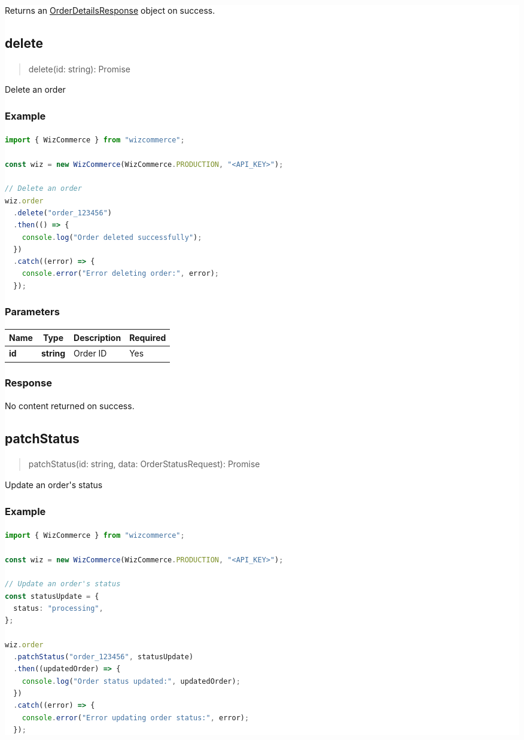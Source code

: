 Returns an [OrderDetailsResponse](#get) object on success.

## delete

> delete(id: string): Promise<void>

Delete an order

### Example

```typescript
import { WizCommerce } from "wizcommerce";

const wiz = new WizCommerce(WizCommerce.PRODUCTION, "<API_KEY>");

// Delete an order
wiz.order
  .delete("order_123456")
  .then(() => {
    console.log("Order deleted successfully");
  })
  .catch((error) => {
    console.error("Error deleting order:", error);
  });
```

### Parameters

| Name   | Type       | Description | Required |
| ------ | ---------- | ----------- | -------- |
| **id** | **string** | Order ID    | Yes      |

### Response

No content returned on success.

## patchStatus

> patchStatus(id: string, data: OrderStatusRequest): Promise<OrderDetailsResponse>

Update an order's status

### Example

```typescript
import { WizCommerce } from "wizcommerce";

const wiz = new WizCommerce(WizCommerce.PRODUCTION, "<API_KEY>");

// Update an order's status
const statusUpdate = {
  status: "processing",
};

wiz.order
  .patchStatus("order_123456", statusUpdate)
  .then((updatedOrder) => {
    console.log("Order status updated:", updatedOrder);
  })
  .catch((error) => {
    console.error("Error updating order status:", error);
  });
```

